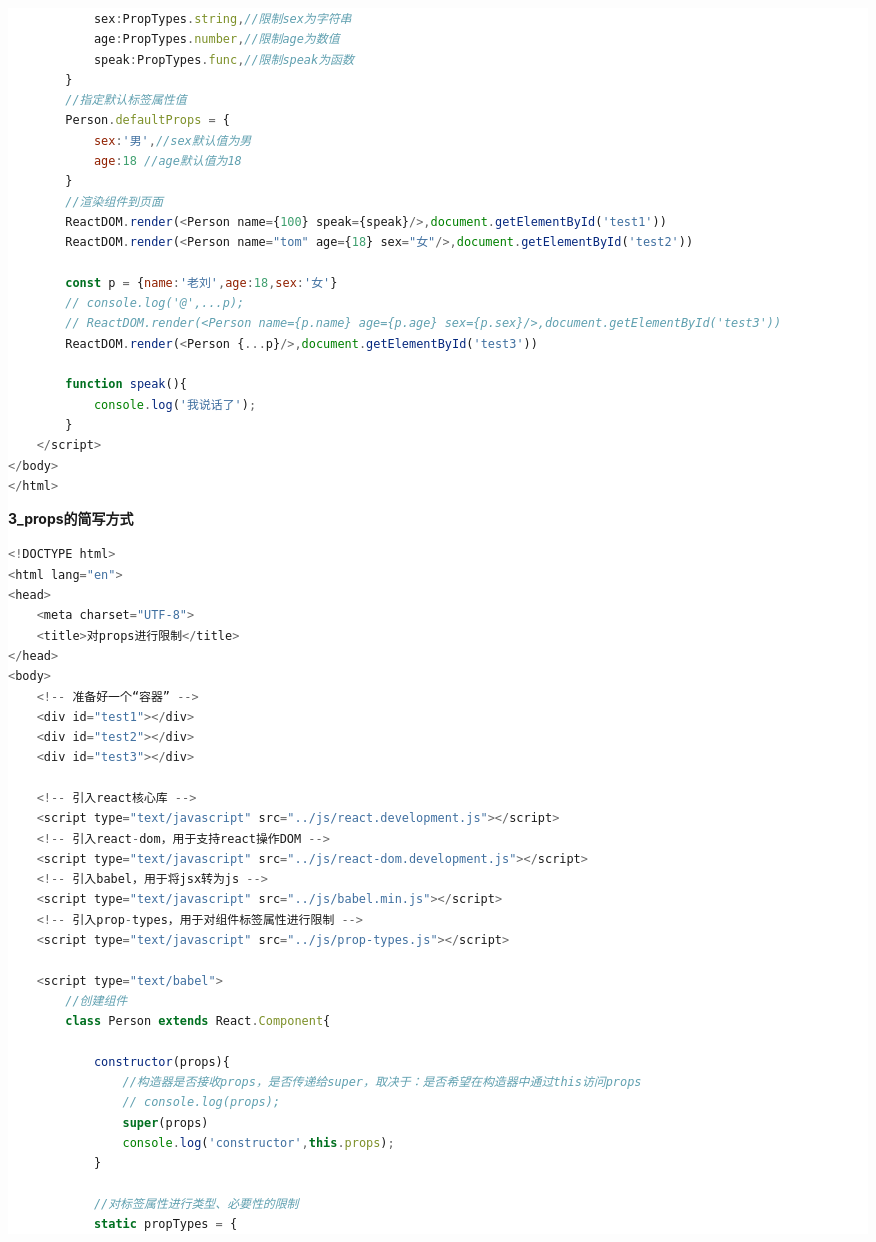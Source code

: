 ```javascript
			sex:PropTypes.string,//限制sex为字符串
			age:PropTypes.number,//限制age为数值
			speak:PropTypes.func,//限制speak为函数
		}
		//指定默认标签属性值
		Person.defaultProps = {
			sex:'男',//sex默认值为男
			age:18 //age默认值为18
		}
		//渲染组件到页面
		ReactDOM.render(<Person name={100} speak={speak}/>,document.getElementById('test1'))
		ReactDOM.render(<Person name="tom" age={18} sex="女"/>,document.getElementById('test2'))

		const p = {name:'老刘',age:18,sex:'女'}
		// console.log('@',...p);
		// ReactDOM.render(<Person name={p.name} age={p.age} sex={p.sex}/>,document.getElementById('test3'))
		ReactDOM.render(<Person {...p}/>,document.getElementById('test3'))

		function speak(){
			console.log('我说话了');
		}
	</script>
</body>
</html>
```

**3_props的简写方式**

```javascript
<!DOCTYPE html>
<html lang="en">
<head>
	<meta charset="UTF-8">
	<title>对props进行限制</title>
</head>
<body>
	<!-- 准备好一个“容器” -->
	<div id="test1"></div>
	<div id="test2"></div>
	<div id="test3"></div>
	
	<!-- 引入react核心库 -->
	<script type="text/javascript" src="../js/react.development.js"></script>
	<!-- 引入react-dom，用于支持react操作DOM -->
	<script type="text/javascript" src="../js/react-dom.development.js"></script>
	<!-- 引入babel，用于将jsx转为js -->
	<script type="text/javascript" src="../js/babel.min.js"></script>
	<!-- 引入prop-types，用于对组件标签属性进行限制 -->
	<script type="text/javascript" src="../js/prop-types.js"></script>

	<script type="text/babel">
		//创建组件
		class Person extends React.Component{

			constructor(props){
				//构造器是否接收props，是否传递给super，取决于：是否希望在构造器中通过this访问props
				// console.log(props);
				super(props)
				console.log('constructor',this.props);
			}

			//对标签属性进行类型、必要性的限制
			static propTypes = {
```
